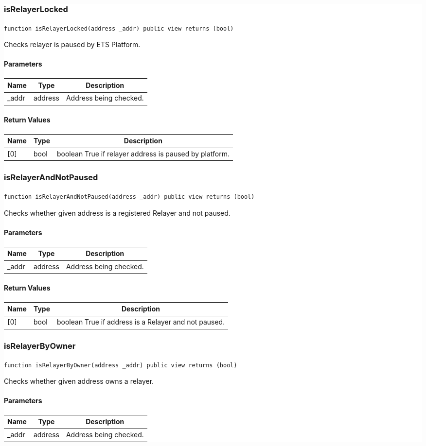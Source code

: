 ### isRelayerLocked

```solidity
function isRelayerLocked(address _addr) public view returns (bool)
```

Checks relayer is paused by ETS Platform.

#### Parameters

| Name | Type | Description |
| ---- | ---- | ----------- |
| _addr | address | Address being checked. |

#### Return Values

| Name | Type | Description |
| ---- | ---- | ----------- |
| [0] | bool | boolean True if relayer address is paused by platform. |

### isRelayerAndNotPaused

```solidity
function isRelayerAndNotPaused(address _addr) public view returns (bool)
```

Checks whether given address is a registered Relayer and not paused.

#### Parameters

| Name | Type | Description |
| ---- | ---- | ----------- |
| _addr | address | Address being checked. |

#### Return Values

| Name | Type | Description |
| ---- | ---- | ----------- |
| [0] | bool | boolean True if address is a Relayer and not paused. |

### isRelayerByOwner

```solidity
function isRelayerByOwner(address _addr) public view returns (bool)
```

Checks whether given address owns a relayer.

#### Parameters

| Name | Type | Description |
| ---- | ---- | ----------- |
| _addr | address | Address being checked. |
